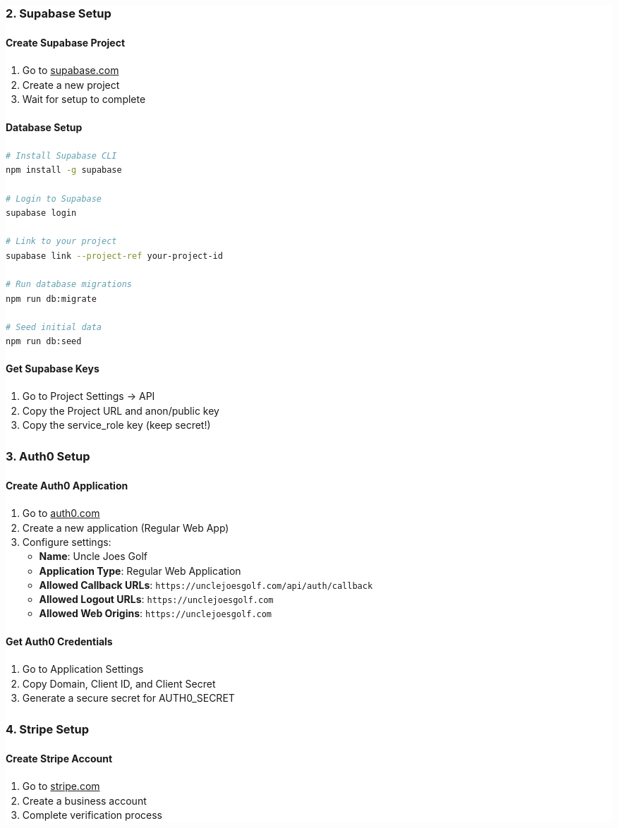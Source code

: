 ### 2. Supabase Setup

#### Create Supabase Project
1. Go to [supabase.com](https://supabase.com)
2. Create a new project
3. Wait for setup to complete

#### Database Setup
```bash
# Install Supabase CLI
npm install -g supabase

# Login to Supabase
supabase login

# Link to your project
supabase link --project-ref your-project-id

# Run database migrations
npm run db:migrate

# Seed initial data
npm run db:seed
```

#### Get Supabase Keys
1. Go to Project Settings → API
2. Copy the Project URL and anon/public key
3. Copy the service_role key (keep secret!)

### 3. Auth0 Setup

#### Create Auth0 Application
1. Go to [auth0.com](https://auth0.com)
2. Create a new application (Regular Web App)
3. Configure settings:
   - **Name**: Uncle Joes Golf
   - **Application Type**: Regular Web Application
   - **Allowed Callback URLs**: `https://unclejoesgolf.com/api/auth/callback`
   - **Allowed Logout URLs**: `https://unclejoesgolf.com`
   - **Allowed Web Origins**: `https://unclejoesgolf.com`

#### Get Auth0 Credentials
1. Go to Application Settings
2. Copy Domain, Client ID, and Client Secret
3. Generate a secure secret for AUTH0_SECRET

### 4. Stripe Setup

#### Create Stripe Account
1. Go to [stripe.com](https://stripe.com)
2. Create a business account
3. Complete verification process
